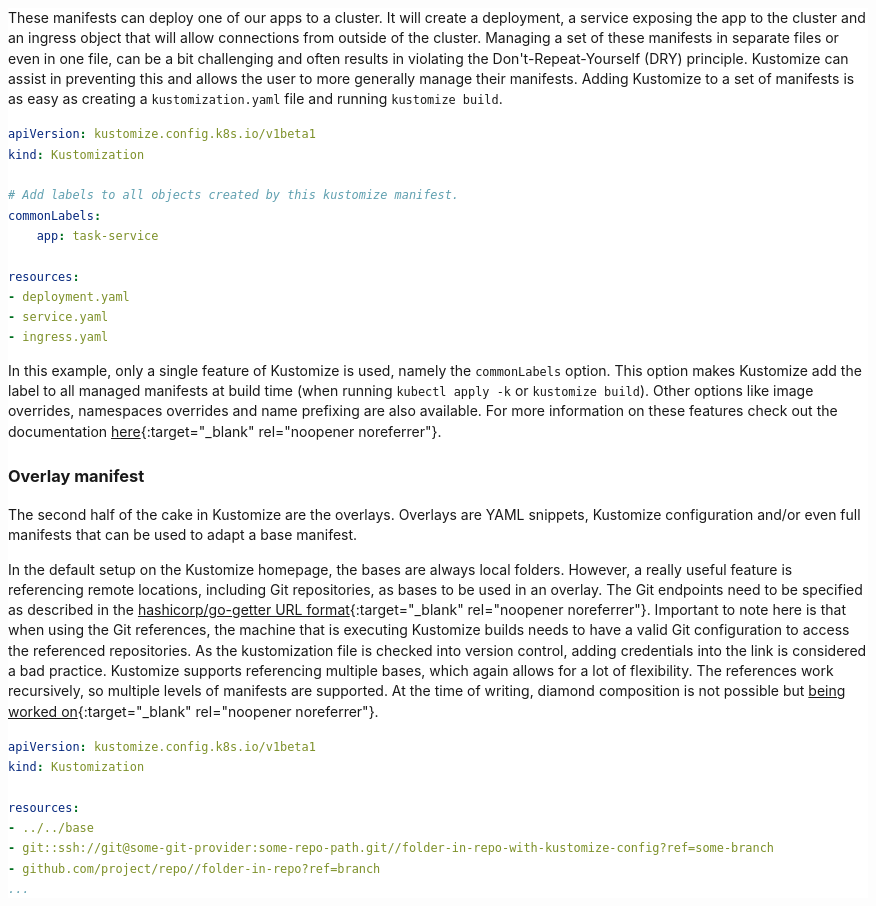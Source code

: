 These manifests can deploy one of our apps to a cluster.
It will create a deployment, a service exposing the app to the cluster and an ingress object that will allow connections from outside of the cluster.
Managing a set of these manifests in separate files or even in one file, can be a bit challenging and often results in violating the Don't-Repeat-Yourself (DRY) principle.
Kustomize can assist in preventing this and allows the user to more generally manage their manifests.
Adding Kustomize to a set of manifests is as easy as creating a `kustomization.yaml` file and running `kustomize build`.

```yaml
apiVersion: kustomize.config.k8s.io/v1beta1
kind: Kustomization

# Add labels to all objects created by this kustomize manifest.
commonLabels:
    app: task-service

resources:
- deployment.yaml
- service.yaml
- ingress.yaml
```

In this example, only a single feature of Kustomize is used, namely the `commonLabels` option.
This option makes Kustomize add the label to all managed manifests at build time (when running `kubectl apply -k` or `kustomize build`).
Other options like image overrides, namespaces overrides and name prefixing are also available.
For more information on these features check out the documentation [here](https://kubectl.docs.kubernetes.io/pages/app_management/introduction.html){:target="_blank" rel="noopener noreferrer"}.

### Overlay manifest

The second half of the cake in Kustomize are the overlays.
Overlays are YAML snippets, Kustomize configuration and/or even full manifests that can be used to adapt a base manifest.

In the default setup on the Kustomize homepage, the bases are always local folders.
However, a really useful feature is referencing remote locations, including Git repositories, as bases to be used in an overlay.
The Git endpoints need to be specified as described in the [hashicorp/go-getter URL format](https://github.com/hashicorp/go-getter#url-format){:target="_blank" rel="noopener noreferrer"}.
Important to note here is that when using the Git references, the machine that is executing Kustomize builds needs to have a valid Git configuration to access the referenced repositories.
As the kustomization file is checked into version control, adding credentials into the link is considered a bad practice.
Kustomize supports referencing multiple bases, which again allows for a lot of flexibility.
The references work recursively, so multiple levels of manifests are supported.
At the time of writing, diamond composition is not possible but [being worked on](https://github.com/kubernetes-sigs/kustomize/issues/1251){:target="_blank" rel="noopener noreferrer"}.

```yaml
apiVersion: kustomize.config.k8s.io/v1beta1
kind: Kustomization

resources:
- ../../base
- git::ssh://git@some-git-provider:some-repo-path.git//folder-in-repo-with-kustomize-config?ref=some-branch
- github.com/project/repo//folder-in-repo?ref=branch
...
```
